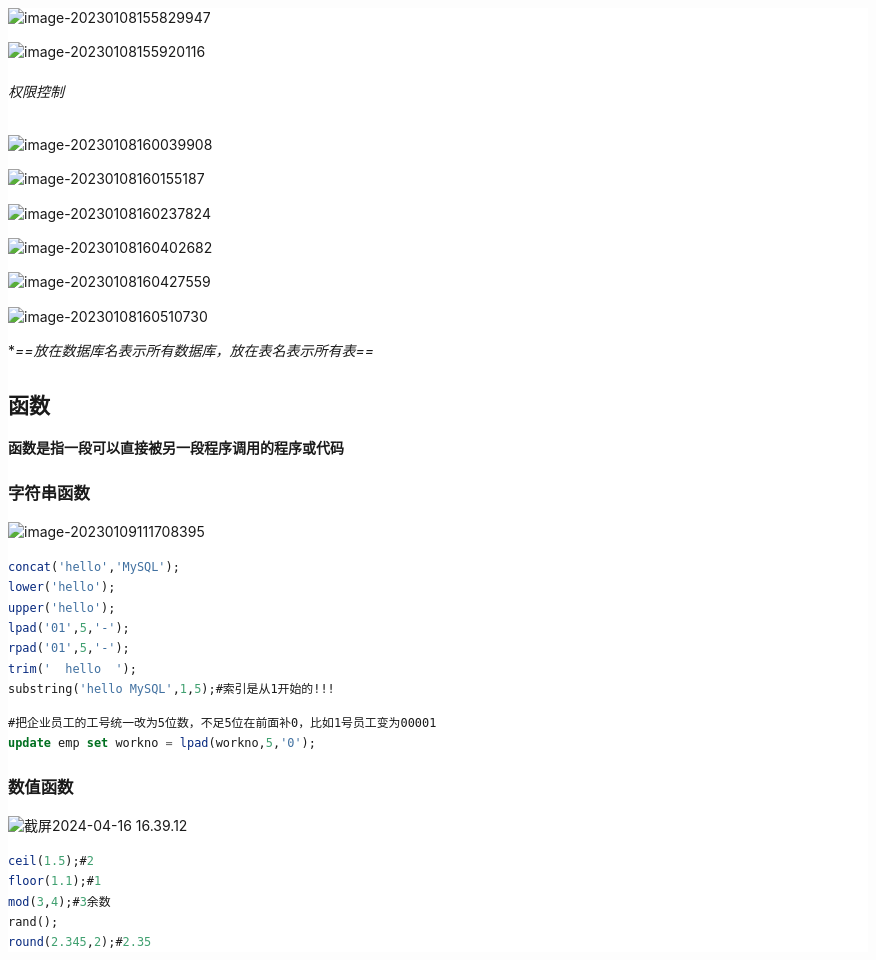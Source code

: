![image-20230108155829947](https://wangmingjie1.oss-cn-zhangjiakou.aliyuncs.com/image-20230108155829947.png)

![image-20230108155920116](https://wangmingjie1.oss-cn-zhangjiakou.aliyuncs.com/image-20230108155920116.png)

###### 权限控制

![image-20230108160039908](https://wangmingjie1.oss-cn-zhangjiakou.aliyuncs.com/image-20230108160039908.png)

![image-20230108160155187](https://wangmingjie1.oss-cn-zhangjiakou.aliyuncs.com/image-20230108160155187.png)

![image-20230108160237824](https://wangmingjie1.oss-cn-zhangjiakou.aliyuncs.com/image-20230108160237824.png)

![image-20230108160402682](https://wangmingjie1.oss-cn-zhangjiakou.aliyuncs.com/image-20230108160402682.png)

![image-20230108160427559](https://wangmingjie1.oss-cn-zhangjiakou.aliyuncs.com/image-20230108160427559.png)

![image-20230108160510730](https://wangmingjie1.oss-cn-zhangjiakou.aliyuncs.com/image-20230108160510730.png)

**==*放在数据库名表示所有数据库，放在表名表示所有表==**





## 函数

**函数是指一段可以直接被另一段程序调用的程序或代码**

### 字符串函数

![image-20230109111708395](https://wangmingjie1.oss-cn-zhangjiakou.aliyuncs.com/image-20230109111708395.png)

```sql
concat('hello','MySQL');
lower('hello');
upper('hello');
lpad('01',5,'-');
rpad('01',5,'-');
trim('  hello  ');
substring('hello MySQL',1,5);#索引是从1开始的!!!
```

```sql
#把企业员工的工号统一改为5位数，不足5位在前面补0，比如1号员工变为00001
update emp set workno = lpad(workno,5,'0');
```

### 数值函数

![截屏2024-04-16 16.39.12](https://typora---------image.oss-cn-beijing.aliyuncs.com/%E6%88%AA%E5%B1%8F2024-04-16%2016.39.12.png)

```sql
ceil(1.5);#2
floor(1.1);#1
mod(3,4);#3余数
rand();
round(2.345,2);#2.35
```
